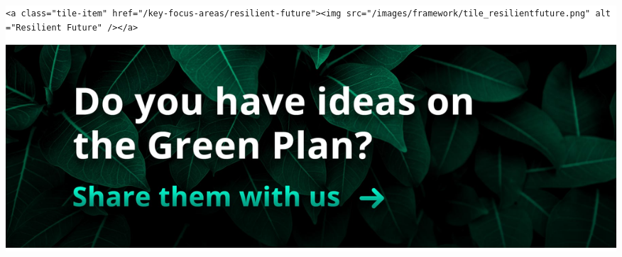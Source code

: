 	<a class="tile-item" href="/key-focus-areas/resilient-future"><img src="/images/framework/tile_resilientfuture.png" alt="Resilient Future" /></a>
</div>


[![Ideas](/images/framework/framework_ideas.jpg)](https://form.gov.sg/6013d365bedd790011bb9c86)

